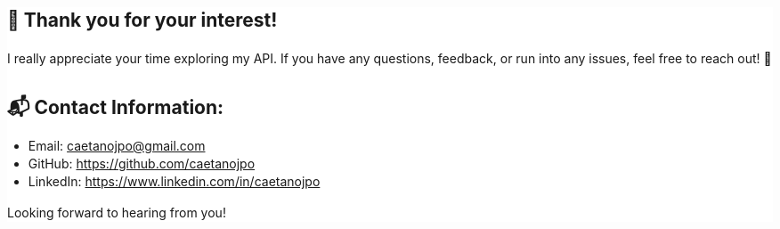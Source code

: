 ## 🎉 Thank you for your interest!
I really appreciate your time exploring my API. If you have any questions, feedback, or run into any issues, feel free to reach out! 🚀

## 📬 Contact Information:
- Email: caetanojpo@gmail.com
- GitHub: https://github.com/caetanojpo
- LinkedIn: https://www.linkedin.com/in/caetanojpo

Looking forward to hearing from you!

